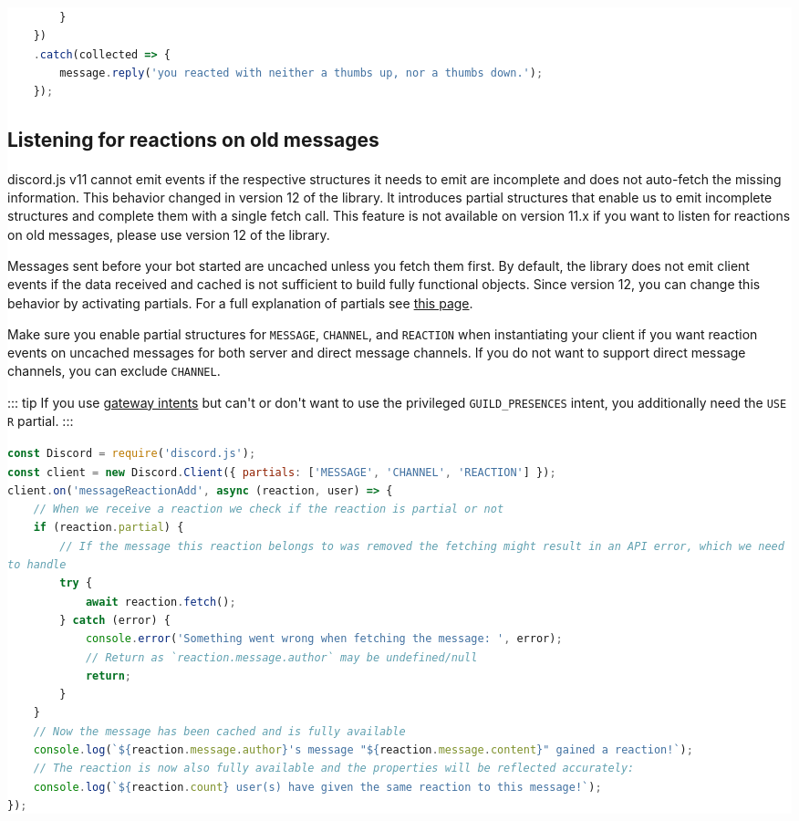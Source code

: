 ```js
		}
	})
	.catch(collected => {
		message.reply('you reacted with neither a thumbs up, nor a thumbs down.');
	});
```

## Listening for reactions on old messages

<branch version="11.x">

discord.js v11 cannot emit events if the respective structures it needs to emit are incomplete and does not auto-fetch the missing information.
This behavior changed in version 12 of the library. It introduces partial structures that enable us to emit incomplete structures and complete them with a single fetch call.
This feature is not available on version 11.x if you want to listen for reactions on old messages, please use version 12 of the library.

</branch>
<branch version="12.x">

Messages sent before your bot started are uncached unless you fetch them first. By default, the library does not emit client events if the data received and cached is not sufficient to build fully functional objects.
Since version 12, you can change this behavior by activating partials. For a full explanation of partials see [this page](/popular-topics/partials.md).

Make sure you enable partial structures for `MESSAGE`, `CHANNEL`, and `REACTION` when instantiating your client if you want reaction events on uncached messages for both server and direct message channels. If you do not want to support direct message channels, you can exclude `CHANNEL`.

::: tip
If you use [gateway intents](/popular-topics/intents.md) but can't or don't want to use the privileged `GUILD_PRESENCES` intent, you additionally need the `USER` partial.
:::

```js
const Discord = require('discord.js');
const client = new Discord.Client({ partials: ['MESSAGE', 'CHANNEL', 'REACTION'] });
client.on('messageReactionAdd', async (reaction, user) => {
	// When we receive a reaction we check if the reaction is partial or not
	if (reaction.partial) {
		// If the message this reaction belongs to was removed the fetching might result in an API error, which we need to handle
		try {
			await reaction.fetch();
		} catch (error) {
			console.error('Something went wrong when fetching the message: ', error);
			// Return as `reaction.message.author` may be undefined/null
			return;
		}
	}
	// Now the message has been cached and is fully available
	console.log(`${reaction.message.author}'s message "${reaction.message.content}" gained a reaction!`);
	// The reaction is now also fully available and the properties will be reflected accurately:
	console.log(`${reaction.count} user(s) have given the same reaction to this message!`);
});
```
